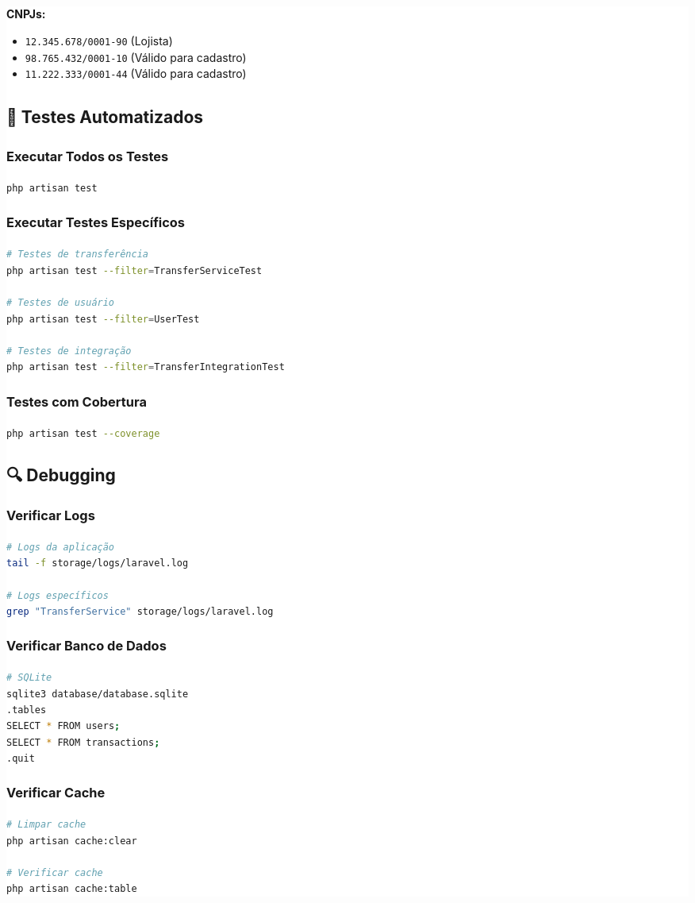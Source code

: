 **CNPJs:**
- `12.345.678/0001-90` (Lojista)
- `98.765.432/0001-10` (Válido para cadastro)
- `11.222.333/0001-44` (Válido para cadastro)

## 🧪 Testes Automatizados

### Executar Todos os Testes
```bash
php artisan test
```

### Executar Testes Específicos
```bash
# Testes de transferência
php artisan test --filter=TransferServiceTest

# Testes de usuário
php artisan test --filter=UserTest

# Testes de integração
php artisan test --filter=TransferIntegrationTest
```

### Testes com Cobertura
```bash
php artisan test --coverage
```

## 🔍 Debugging

### Verificar Logs
```bash
# Logs da aplicação
tail -f storage/logs/laravel.log

# Logs específicos
grep "TransferService" storage/logs/laravel.log
```

### Verificar Banco de Dados
```bash
# SQLite
sqlite3 database/database.sqlite
.tables
SELECT * FROM users;
SELECT * FROM transactions;
.quit
```

### Verificar Cache
```bash
# Limpar cache
php artisan cache:clear

# Verificar cache
php artisan cache:table
```
